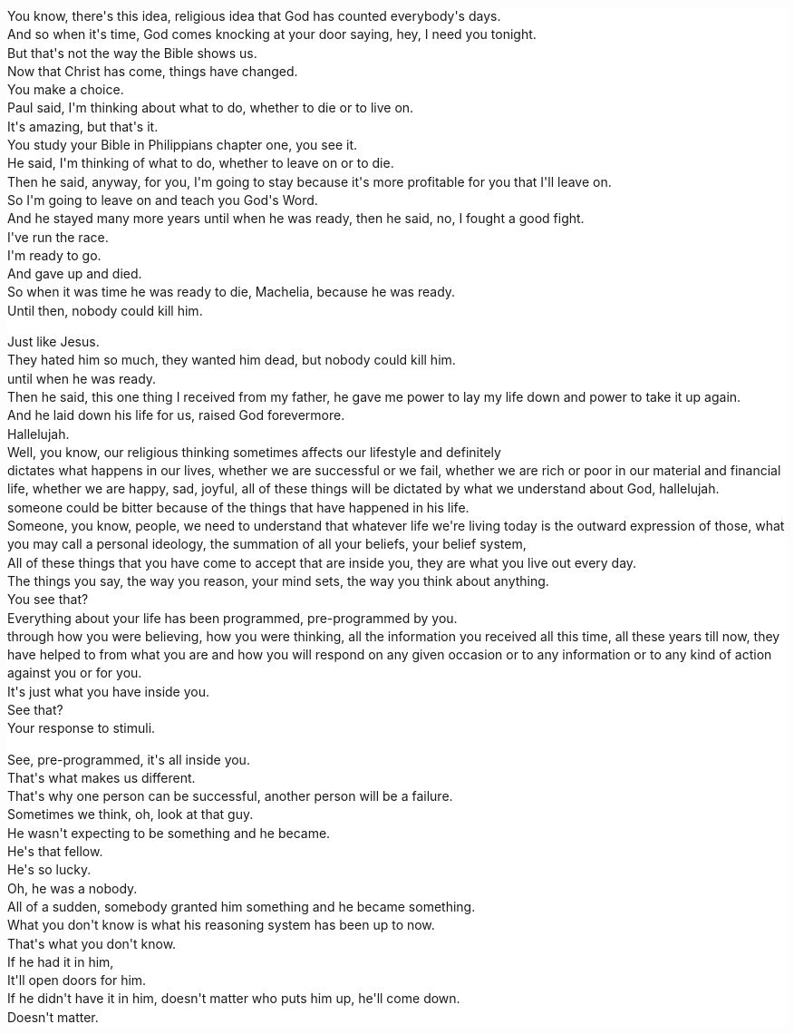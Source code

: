  You know, there's this idea, religious idea that God has counted everybody's days.  
And so when it's time, God comes knocking at your door saying, hey, I need you tonight.  
But that's not the way the Bible shows us.  
Now that Christ has come, things have changed.  
You make a choice.  
Paul said, I'm thinking about what to do, whether to die or to live on.  
 It's amazing, but that's it.  
You study your Bible in Philippians chapter one, you see it.  
He said, I'm thinking of what to do, whether to leave on or to die.  
Then he said, anyway, for you, I'm going to stay because it's more profitable for you that I'll leave on.  
So I'm going to leave on and teach you God's Word.  
And he stayed many more years until when he was ready, then he said, no, I fought a good fight.  
I've run the race.  
I'm ready to go.  
And gave up and died.  
 So when it was time he was ready to die, Machelia, because he was ready.  
Until then, nobody could kill him.  


  
Just like Jesus.  
They hated him so much, they wanted him dead, but nobody could kill him.  
 until when he was ready.  
Then he said, this one thing I received from my father, he gave me power to lay my life down and power to take it up again.  
And he laid down his life for us, raised God forevermore.  
Hallelujah.  
Well, you know, our religious thinking sometimes affects our lifestyle and definitely  
 dictates what happens in our lives, whether we are successful or we fail, whether we are rich or poor in our material and financial life, whether we are happy, sad, joyful, all of these things will be dictated by what we understand about God, hallelujah.  
 someone could be bitter because of the things that have happened in his life.  
Someone, you know, people, we need to understand that whatever life we're living today is the outward expression of those, what you may call a personal ideology, the summation of all your beliefs, your belief system,  
 All of these things that you have come to accept that are inside you, they are what you live out every day.  
The things you say, the way you reason, your mind sets, the way you think about anything.  
You see that?  
Everything about your life has been programmed, pre-programmed by you.  
 through how you were believing, how you were thinking, all the information you received all this time, all these years till now, they have helped to from what you are and how you will respond on any given occasion or to any information or to any kind of action against you or for you.  
 It's just what you have inside you.  
See that?  
Your response to stimuli.  


  
See, pre-programmed, it's all inside you.  
That's what makes us different.  
That's why one person can be successful, another person will be a failure.  
 Sometimes we think, oh, look at that guy.  
He wasn't expecting to be something and he became.  
He's that fellow.  
He's so lucky.  
Oh, he was a nobody.  
All of a sudden, somebody granted him something and he became something.  
What you don't know is what his reasoning system has been up to now.  
That's what you don't know.  
If he had it in him,  
 It'll open doors for him.  
If he didn't have it in him, doesn't matter who puts him up, he'll come down.  
Doesn't matter.  